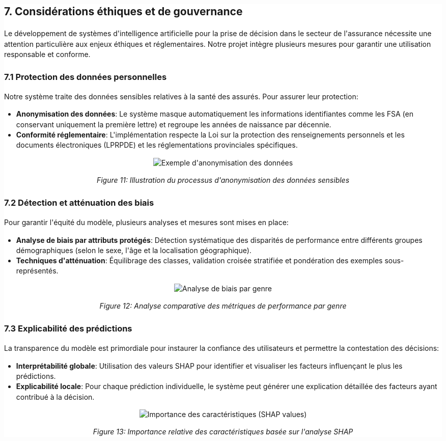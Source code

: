 ## 7. Considérations éthiques et de gouvernance

Le développement de systèmes d'intelligence artificielle pour la prise de décision dans le secteur de l'assurance nécessite une attention particulière aux enjeux éthiques et réglementaires. Notre projet intègre plusieurs mesures pour garantir une utilisation responsable et conforme.

### 7.1 Protection des données personnelles

Notre système traite des données sensibles relatives à la santé des assurés. Pour assurer leur protection:

- **Anonymisation des données**: Le système masque automatiquement les informations identifiantes comme les FSA (en conservant uniquement la première lettre) et regroupe les années de naissance par décennie.
- **Conformité réglementaire**: L'implémentation respecte la Loi sur la protection des renseignements personnels et les documents électroniques (LPRPDE) et les réglementations provinciales spécifiques.

<div style="text-align: center;">
<img src="output/ethics/anonymization_example.png" alt="Exemple d'anonymisation des données" width="600px">
<p><em>Figure 11: Illustration du processus d'anonymisation des données sensibles</em></p>
</div>

### 7.2 Détection et atténuation des biais

Pour garantir l'équité du modèle, plusieurs analyses et mesures sont mises en place:

- **Analyse de biais par attributs protégés**: Détection systématique des disparités de performance entre différents groupes démographiques (selon le sexe, l'âge et la localisation géographique).
- **Techniques d'atténuation**: Équilibrage des classes, validation croisée stratifiée et pondération des exemples sous-représentés.

<div style="text-align: center;">
<img src="output/ethics/bias_analysis_sexe.png" alt="Analyse de biais par genre" width="600px">
<p><em>Figure 12: Analyse comparative des métriques de performance par genre</em></p>
</div>

### 7.3 Explicabilité des prédictions

La transparence du modèle est primordiale pour instaurer la confiance des utilisateurs et permettre la contestation des décisions:

- **Interprétabilité globale**: Utilisation des valeurs SHAP pour identifier et visualiser les facteurs influençant le plus les prédictions.
- **Explicabilité locale**: Pour chaque prédiction individuelle, le système peut générer une explication détaillée des facteurs ayant contribué à la décision.

<div style="text-align: center;">
<img src="output/ethics/shap_summary.png" alt="Importance des caractéristiques (SHAP values)" width="600px">
<p><em>Figure 13: Importance relative des caractéristiques basée sur l'analyse SHAP</em></p>
</div>
